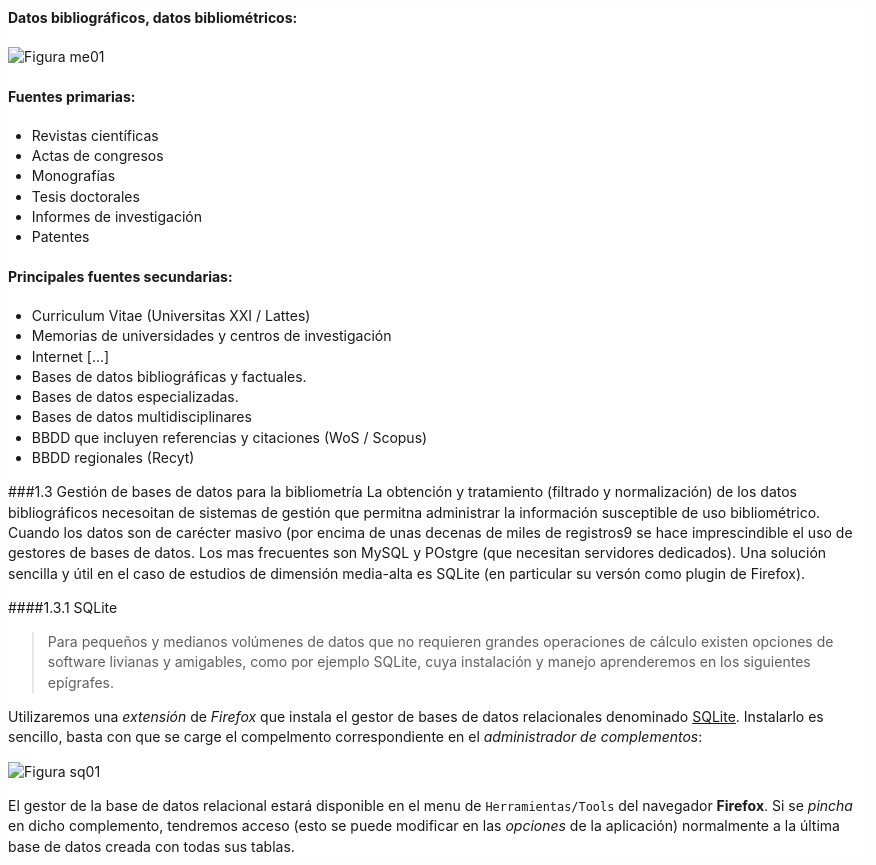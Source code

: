 
#### Datos bibliográficos, datos bibliométricos:

![Figura me01][me01]

#### Fuentes primarias:

+ Revistas científicas
+ Actas de congresos
+ Monografías
+ Tesis doctorales
+ Informes de investigación
+ Patentes

#### Principales fuentes secundarias:

+ Curriculum Vitae (Universitas XXI / Lattes)
+ Memorias de universidades y centros de investigación
+ Internet [...]
+ Bases de datos bibliográficas y factuales.
+ Bases de datos especializadas.
+ Bases de datos multidisciplinares
+ BBDD que incluyen referencias y citaciones (WoS / Scopus)
+ BBDD regionales (Recyt)

[me01]:http://danae.uc3m.es/Codiad/workspace/informetria/img/meto01.jpg
[me02]:http://danae.uc3m.es/Codiad/workspace/informetria/img/meto02.jpg
[me03]:http://danae.uc3m.es/Codiad/workspace/informetria/img/meto03.jpg
[me03b]:http://danae.uc3m.es/Codiad/workspace/informetria/img/meto03b.jpg
[me04]:http://danae.uc3m.es/Codiad/workspace/informetria/img/meto04.jpg




###1.3 Gestión de bases de datos para la bibliometría
La obtención y tratamiento (filtrado y normalización) de los datos bibliográficos necesoitan de sistemas de gestión que permitna administrar la información susceptible de uso bibliométrico. Cuando los datos son de carécter masivo (por encima de unas decenas de miles de registros9 se hace imprescindible el uso de gestores de bases de datos. Los mas frecuentes son MySQL y POstgre (que necesitan servidores dedicados). Una solución sencilla y útil en el caso de estudios de dimensión media-alta es SQLite (en particular su versón como plugin de Firefox).

####1.3.1 SQLite
> Para pequeños y medianos volúmenes de datos que no requieren grandes operaciones de cálculo existen opciones de software livianas y amigables, como por ejemplo SQLite, cuya instalación y manejo aprenderemos en los siguientes epígrafes.

Utilizaremos una *extensión* de *Firefox* que instala el gestor de bases de datos relacionales denominado [SQLite].
Instalarlo es sencillo, basta con que se carge el compelmento correspondiente en el *administrador de complementos*:

![Figura sq01][sql01]

El gestor de la base de datos relacional estará disponible en el menu de `Herramientas/Tools` del navegador **Firefox**. Si se *pincha* en dicho complemento, tendremos acceso (esto se puede modificar en las *opciones* de la aplicación) normalmente a la última base de datos creada con todas sus tablas. 


[sql01]: http://danae.uc3m.es/Codiad/workspace/informetria/img/Sqlite01.jpg
[sql02]: http://danae.uc3m.es/Codiad/workspace/informetria/img/Sqlite02.jpg
[sql03]: http://danae.uc3m.es/Codiad/workspace/informetria/img/Sqlite03.jpg
[sql05]: http://danae.uc3m.es/Codiad/workspace/informetria/img/Sqlite05.jpg
[sql04]: http://danae.uc3m.es/Codiad/workspace/informetria/img/Sqlite04.jpg
[sql06]: http://danae.uc3m.es/Codiad/workspace/informetria/img/Sqlite06.jpg
[sql07]: http://danae.uc3m.es/Codiad/workspace/informetria/img/Sqlite07.jpg
[SQLite]: http://www.sqlite.org/
[AYU-R]: http://www.youtube.com/watch?v=WmkRHVXsM08
[LEER-R]: http://www.youtube.com/watch?v=77tTfjx5hhs
[TIPOS-R]: http://www.youtube.com/watch?v=U4uO4TIIzjs
[DATOS-R]: http://www.youtube.com/watch?v=uK31EnqbH
[QUICK]: http://www.statmethods.net/index.html
[SHORT]: http://cran.r-project.org/doc/contrib/Short-refcard.pdf